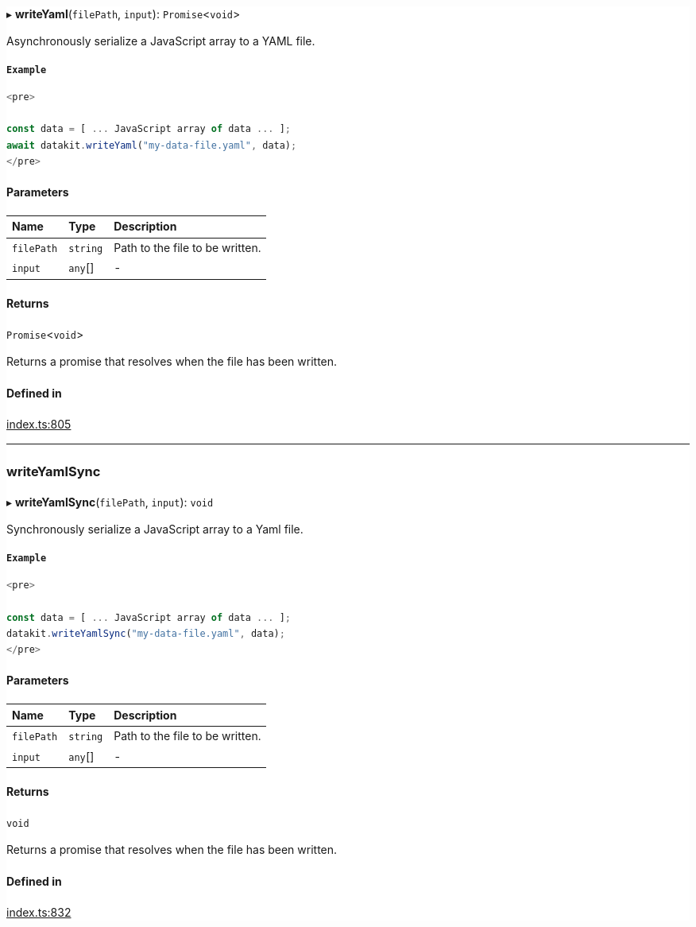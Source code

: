 ▸ **writeYaml**(`filePath`, `input`): `Promise`<`void`\>

Asynchronously serialize a JavaScript array to a YAML file.

**`Example`**

```ts
<pre>

const data = [ ... JavaScript array of data ... ];
await datakit.writeYaml("my-data-file.yaml", data);
</pre>
```

#### Parameters

| Name | Type | Description |
| :------ | :------ | :------ |
| `filePath` | `string` | Path to the file to be written. |
| `input` | `any`[] | - |

#### Returns

`Promise`<`void`\>

Returns a promise that resolves when the file has been written.

#### Defined in

[index.ts:805](https://github.com/data-forge-notebook/datakit/blob/a275a26/src/index.ts#L805)

___

### writeYamlSync

▸ **writeYamlSync**(`filePath`, `input`): `void`

Synchronously serialize a JavaScript array to a Yaml file.

**`Example`**

```ts
<pre>

const data = [ ... JavaScript array of data ... ];
datakit.writeYamlSync("my-data-file.yaml", data);
</pre>
```

#### Parameters

| Name | Type | Description |
| :------ | :------ | :------ |
| `filePath` | `string` | Path to the file to be written. |
| `input` | `any`[] | - |

#### Returns

`void`

Returns a promise that resolves when the file has been written.

#### Defined in

[index.ts:832](https://github.com/data-forge-notebook/datakit/blob/a275a26/src/index.ts#L832)
